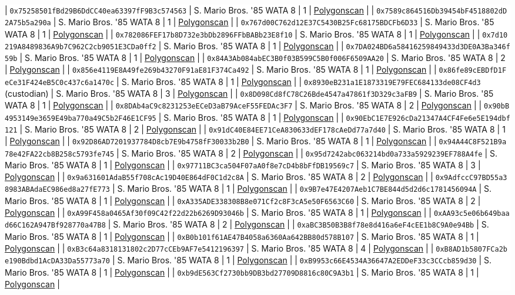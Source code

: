 | `0x75258501fBd29B6DdCC40ea63397fF9B3c574563` | S. Mario Bros. '85 WATA 8 | 1 | [Polygonscan](https://polygonscan.com/tx/0xda1f5f019ed83b8d95a664a1ceb6322a753afeb9c19a0515a02f732ed3f7ae2d) |
| `0x7589c864516Db39454bF4518802dD2A75b5a290a` | S. Mario Bros. '85 WATA 8 | 1 | [Polygonscan](https://polygonscan.com/tx/0xa53a3340ade0efad271ee9445d2ca36b1b8f9c74b2343db82cff5eed5acdf368) |
| `0x767d00C762d12E37C5430B25Fc68175BDCFb6D33` | S. Mario Bros. '85 WATA 8 | 1 | [Polygonscan](https://polygonscan.com/tx/0xe838fe035ab1e8b9c3af723077e5a3e975d89a115cc6c4d6442fe226446238fc) |
| `0x782086FEF17b8D732e3bDb2896FFbBABb23E8f10` | S. Mario Bros. '85 WATA 8 | 1 | [Polygonscan](https://polygonscan.com/tx/0x98de673c1d39e46bf9d8da00f0c5714ab559f05b48d3077232f3d297f0ba8fd3) |
| `0x7d10219A8489836A9b7C962C2cb9051E3CDa0ff2` | S. Mario Bros. '85 WATA 8 | 1 | [Polygonscan](https://polygonscan.com/tx/0xa0bfc1ea61792f856cc4acc577343d9505b7d735a3d666d6451dc05c3aef9629) |
| `0x7DA024BD6a58416259849433d3DE0A3Ba346f59b` | S. Mario Bros. '85 WATA 8 | 1 | [Polygonscan](https://polygonscan.com/tx/0x164442713a01aa4ee1776e31ca4651a305ee3bd897c749a94c285c634f656152) |
| `0x84A3Ab084abEC3B0f03B599C5B0f006F6509AA20` | S. Mario Bros. '85 WATA 8 | 2 | [Polygonscan](https://polygonscan.com/tx/0x0e772cda19e9912a6d6f867bcdaa7c7476155dad783491074d0efd6c46ab7724) |
| `0x856e4119E8A49fe269b43270F91aE81F374Ca492` | S. Mario Bros. '85 WATA 8 | 1 | [Polygonscan](https://polygonscan.com/tx/0xef05fa12953c70e26e9baaf5c32fcd3f9d73742dcdb5384502a34310b1081f39) |
| `0x86fe89cEBDfD1FeCe31F424eB5C0c437c6a1470c` | S. Mario Bros. '85 WATA 8 | 1 | [Polygonscan](https://polygonscan.com/tx/0x980e297a04a5e250dc68ca5296b99a43655019a704a4430671175fbd1a8f14ab) |
| `0x8930eB231a1E1873319E79FEC684133de08CF4d3` (custodian) | S. Mario Bros. '85 WATA 8 | 3 | [Polygonscan](https://polygonscan.com/tx/0x901c1338c0c2f76fc2c71d2c898303baf125b4a43ed1ca4cfec26d335aa342f1) |
| `0x8D098Cd8fC78C26Bde4547a47861f3D329c3aFB9` | S. Mario Bros. '85 WATA 8 | 1 | [Polygonscan](https://polygonscan.com/tx/0xcaa3344d726f8c24ce340f9e9995a795d6ae2989904ab70c5fe929159a87567a) |
| `0x8DAb4aC9c8231253eECeD3aB79AceF55FEDAc3F7` | S. Mario Bros. '85 WATA 8 | 2 | [Polygonscan](https://polygonscan.com/tx/0x9956181b43dd9850b00fcc56abe7d580409d3e2007e78d80d67536e5d183c9a6) |
| `0x90bB4953149e3659E49ba770a49C5b2F46E1CF95` | S. Mario Bros. '85 WATA 8 | 1 | [Polygonscan](https://polygonscan.com/tx/0x88d336f0cdf8ba53650019e2804c5bc312f752daec4e00a6e9502315cabc4f41) |
| `0x90EbC1E7E926cDa21347A4CF4Fe6e5E194dbf121` | S. Mario Bros. '85 WATA 8 | 2 | [Polygonscan](https://polygonscan.com/tx/0x4930d65ec7e695deec419deeb4f9966907122a7ce2f45581ed88d1b0b0b7842e) |
| `0x91dC40E84EE71CeA830633dEF178cAeDd77a7d40` | S. Mario Bros. '85 WATA 8 | 1 | [Polygonscan](https://polygonscan.com/tx/0x94b4f0763c038a9dedf152e9dcb93af97d22f4d7a42991c7853619015a2ecaaf) |
| `0x92D86AD7201937784D8cb7E9b4758fF30033b2B0` | S. Mario Bros. '85 WATA 8 | 1 | [Polygonscan](https://polygonscan.com/tx/0x7c025227af12a76a95d7f4778ea1efa85f4c3cc1e1f53f0e740509a89d5dcaad) |
| `0x94A44C8F521B9a78e42FA22cb8B258c5793fe745` | S. Mario Bros. '85 WATA 8 | 2 | [Polygonscan](https://polygonscan.com/tx/0x082d1a25b44d9094471df893ffa3b4f8a7a3d58f8d9b34ad673a656100122992) |
| `0x95d7242abc063214bd0a733a5929239EF788A4fe` | S. Mario Bros. '85 WATA 8 | 1 | [Polygonscan](https://polygonscan.com/tx/0x92e3ac3200724646c548a847ce44dd4aa24ad639bfdff7c2fcbd464c39b021be) |
| `0x97711BC3ca504F07aA0f8e7cD4b8bFfDB19569c7` | S. Mario Bros. '85 WATA 8 | 3 | [Polygonscan](https://polygonscan.com/tx/0x06210f9d24ec2755392cc629710158d754e5d7019552b3748b92e7ca074b1774) |
| `0x9a631601AdaB55f708cAc19D40E864dF0C1d2c8A` | S. Mario Bros. '85 WATA 8 | 2 | [Polygonscan](https://polygonscan.com/tx/0x6da35389d9b364029f4003b8a7bbcef97883ec0ecd7b8274adafe04b27d0ff8a) |
| `0x9AdfccC97BD55a38983ABAdaEC986ed8a27fE773` | S. Mario Bros. '85 WATA 8 | 1 | [Polygonscan](https://polygonscan.com/tx/0xdbef34299f623017562f868a5f334f3c6db8c3bf7030e56d7d23be2608c85419) |
| `0x9B7e47E4207Aeb1C7BE844d5d2d6c1781456094A` | S. Mario Bros. '85 WATA 8 | 1 | [Polygonscan](https://polygonscan.com/tx/0xc45afe60451f77dc179e21346d1a8ab88a6a50aa340f462e5db4dffb86b127da) |
| `0xA335ADE338308B8e071Cf2c8F3cA5e50F6563C60` | S. Mario Bros. '85 WATA 8 | 2 | [Polygonscan](https://polygonscan.com/tx/0xdc8a2e8108f2f55b9e0cbd9aa5d95d6faf5c62eb0c8ecbc3defd946ed8f075d3) |
| `0xA99F458a0465Af30f09C42f22d22b6269D93046b` | S. Mario Bros. '85 WATA 8 | 1 | [Polygonscan](https://polygonscan.com/tx/0x704c64d9780a1d931ee3c686d6bf9ad85989ee691a55650d7ac3fd88dd233fe2) |
| `0xAA93c5e06b649baad66C162A947Bf928770a47B8` | S. Mario Bros. '85 WATA 8 | 2 | [Polygonscan](https://polygonscan.com/tx/0xbe06af0c7def68c411a867a157ae231b9aafb9ad7e4d349517d82c2156f99ba0) |
| `0xaBC3B50B3B8f78e8d416a6eF4cEE1b8C9A0e94Bb` | S. Mario Bros. '85 WATA 8 | 1 | [Polygonscan](https://polygonscan.com/tx/0xda56df97fa3d15844af6ace4bda2b2d2dd9b836829f617f423b6dcd7f19e0814) |
| `0xB0b101f61AE47B4058a6360Aa642BB80d578B107` | S. Mario Bros. '85 WATA 8 | 1 | [Polygonscan](https://polygonscan.com/tx/0x4248b44dd3b49f9296ff983dcdaa2db2659c35575bcd451e591242a0d4b5120b) |
| `0xB3c64a8318131802c2D77cCEb9AF7e5412196397` | S. Mario Bros. '85 WATA 8 | 4 | [Polygonscan](https://polygonscan.com/tx/0x0d1af1ff8de1df299d47153ad5d08dd4d095f5fa8f16fc2a06df989fcfb03344) |
| `0xB8AD1b5807FCa2be190Bdbd1AcDA33Da55773a70` | S. Mario Bros. '85 WATA 8 | 1 | [Polygonscan](https://polygonscan.com/tx/0xc4f1355655b4b5260e8b1b958dd2b228223d9301cc1eb9f599250f4910796d11) |
| `0xB9953c66E4534A36647A2EDDeF33c3CCcb859d30` | S. Mario Bros. '85 WATA 8 | 1 | [Polygonscan](https://polygonscan.com/tx/0x9c3a4db465288454ccf4276a72025f14800f38ac6996422b1deb38b716502599) |
| `0xb9dE563Cf2730bb9DB3bd27709D8816c80C9A3b1` | S. Mario Bros. '85 WATA 8 | 1 | [Polygonscan](https://polygonscan.com/tx/0xb2fde2a167c41ff4d4f5a94d9b828f814eeb1a8a974e5614c44c97b7246506aa) |
